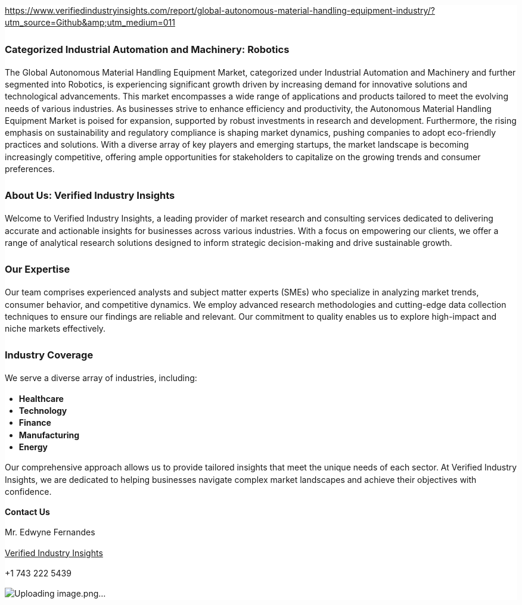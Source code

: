 </strong><a href="https://www.verifiedindustryinsights.com/report/global-autonomous-material-handling-equipment-industry/?utm_source=Github&amp;utm_medium=011">https://www.verifiedindustryinsights.com/report/global-autonomous-material-handling-equipment-industry/?utm_source=Github&amp;utm_medium=011</a>&nbsp;</p><h3>Categorized Industrial Automation and Machinery: Robotics </h3><p>The Global Autonomous Material Handling Equipment Market, categorized under Industrial Automation and Machinery and further segmented into Robotics, is experiencing significant growth driven by increasing demand for innovative solutions and technological advancements. This market encompasses a wide range of applications and products tailored to meet the evolving needs of various industries. As businesses strive to enhance efficiency and productivity, the Autonomous Material Handling Equipment Market is poised for expansion, supported by robust investments in research and development. Furthermore, the rising emphasis on sustainability and regulatory compliance is shaping market dynamics, pushing companies to adopt eco-friendly practices and solutions. With a diverse array of key players and emerging startups, the market landscape is becoming increasingly competitive, offering ample opportunities for stakeholders to capitalize on the growing trends and consumer preferences.</p><h3>About Us: Verified Industry Insights</h3><p>Welcome to Verified Industry Insights, a leading provider of market research and consulting services dedicated to delivering accurate and actionable insights for businesses across various industries. With a focus on empowering our clients, we offer a range of analytical research solutions designed to inform strategic decision-making and drive sustainable growth.</p><h3>Our Expertise</h3><p>Our team comprises experienced analysts and subject matter experts (SMEs) who specialize in analyzing market trends, consumer behavior, and competitive dynamics. We employ advanced research methodologies and cutting-edge data collection techniques to ensure our findings are reliable and relevant. Our commitment to quality enables us to explore high-impact and niche markets effectively.</p><h3>Industry Coverage</h3><p>We serve a diverse array of industries, including:</p><ul><li><strong>Healthcare</strong></li><li><strong>Technology</strong></li><li><strong>Finance</strong></li><li><strong>Manufacturing</strong></li><li><strong>Energy</strong></li></ul><p>Our comprehensive approach allows us to provide tailored insights that meet the unique needs of each sector. At Verified Industry Insights, we are dedicated to helping businesses navigate complex market landscapes and achieve their objectives with confidence.</p><p><strong>Contact Us</strong></p><p>Mr. Edwyne Fernandes</p><p><a href="https://www.verifiedindustryinsights.com/">Verified Industry Insights</a></p><p>+1 743 222 5439</p>
![Uploading image.png…]()
